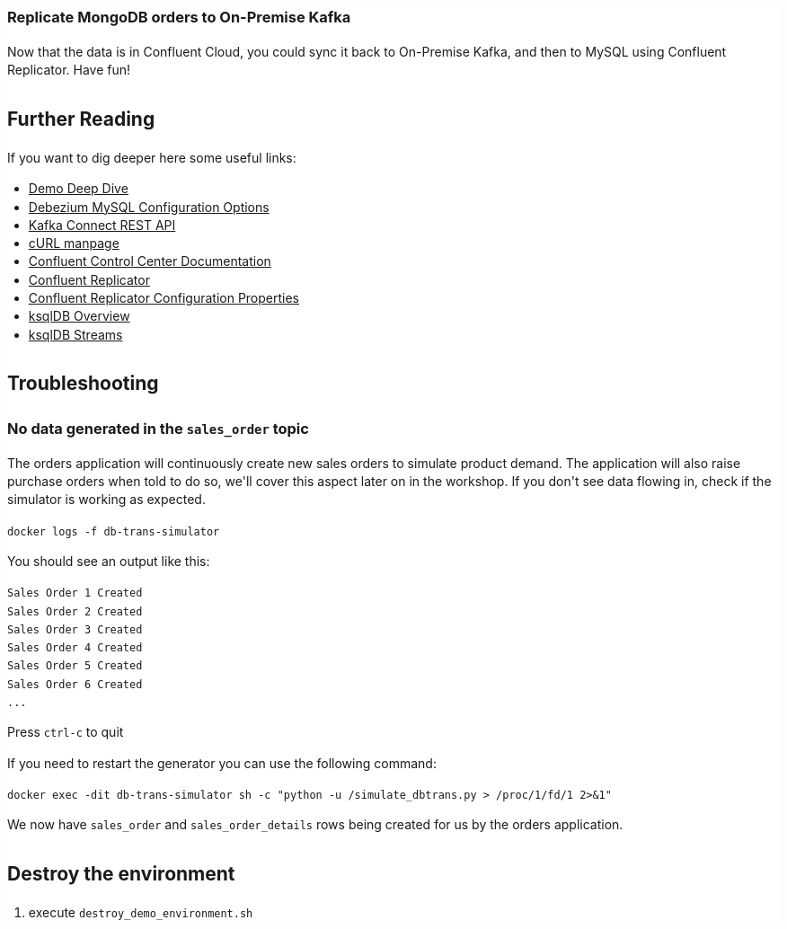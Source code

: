 
### Replicate MongoDB orders to On-Premise Kafka
Now that the data is in Confluent Cloud, you could sync it back to On-Premise Kafka, and then to MySQL using Confluent Replicator. Have fun!


## Further Reading
If you want to dig deeper here some useful links:

* [Demo Deep Dive](deep-dive.md)
* [Debezium MySQL Configuration Options](https://debezium.io/documentation/reference/1.1/connectors/mysql.html#mysql-connector-configuration-properties_debezium)
* [Kafka Connect REST API](https://docs.confluent.io/current/connect/references/restapi.html)
* [cURL manpage](https://curl.haxx.se/docs/manpage.html)
* [Confluent Control Center Documentation](https://docs.confluent.io/current/control-center/index.html)
* [Confluent Replicator](https://docs.confluent.io/current/connect/kafka-connect-replicator/index.html)
* [Confluent Replicator Configuration Properties](https://docs.confluent.io/current/connect/kafka-connect-replicator/configuration_options.html)
* [ksqlDB Overview](https://docs.ksqldb.io/en/latest/)
* [ksqlDB Streams](https://docs.ksqldb.io/en/latest/developer-guide/create-a-stream/)

## Troubleshooting

### No data generated in the `sales_order` topic

The orders application will continuously create new sales orders to simulate product demand. The application will also raise purchase orders when told to do so, we'll cover this aspect later on in the workshop. If you don't see data flowing in, check if the simulator is working as expected.

```
docker logs -f db-trans-simulator
```

You should see an output like this:
```
Sales Order 1 Created
Sales Order 2 Created
Sales Order 3 Created
Sales Order 4 Created
Sales Order 5 Created
Sales Order 6 Created
...
```

Press `ctrl-c` to quit

If you need to restart the generator you can use the following command:
```
docker exec -dit db-trans-simulator sh -c "python -u /simulate_dbtrans.py > /proc/1/fd/1 2>&1"
```

We now have `sales_order` and `sales_order_details` rows being created for us by the orders application.


## Destroy the environment
1. execute `destroy_demo_environment.sh`